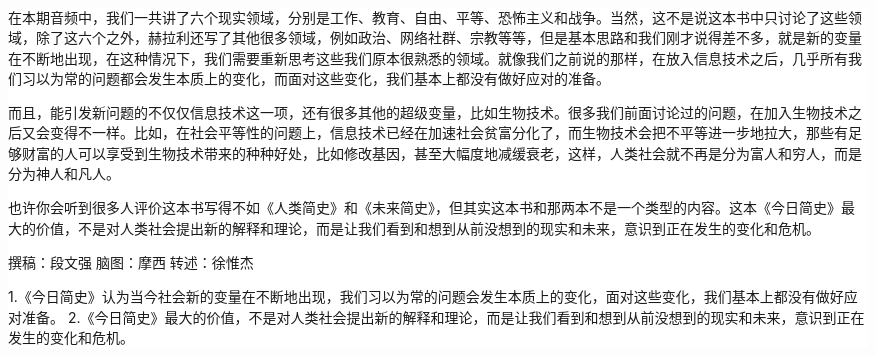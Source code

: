 在本期音频中，我们一共讲了六个现实领域，分别是工作、教育、自由、平等、恐怖主义和战争。当然，这不是说这本书中只讨论了这些领域，除了这六个之外，赫拉利还写了其他很多领域，例如政治、网络社群、宗教等等，但是基本思路和我们刚才说得差不多，就是新的变量在不断地出现，在这种情况下，我们需要重新思考这些我们原本很熟悉的领域。就像我们之前说的那样，在放入信息技术之后，几乎所有我们习以为常的问题都会发生本质上的变化，而面对这些变化，我们基本上都没有做好应对的准备。

而且，能引发新问题的不仅仅信息技术这一项，还有很多其他的超级变量，比如生物技术。很多我们前面讨论过的问题，在加入生物技术之后又会变得不一样。比如，在社会平等性的问题上，信息技术已经在加速社会贫富分化了，而生物技术会把不平等进一步地拉大，那些有足够财富的人可以享受到生物技术带来的种种好处，比如修改基因，甚至大幅度地减缓衰老，这样，人类社会就不再是分为富人和穷人，而是分为神人和凡人。

也许你会听到很多人评价这本书写得不如《人类简史》和《未来简史》，但其实这本书和那两本不是一个类型的内容。这本《今日简史》最大的价值，不是对人类社会提出新的解释和理论，而是让我们看到和想到从前没想到的现实和未来，意识到正在发生的变化和危机。

撰稿：段文强
脑图：摩西
转述：徐惟杰

1.《今日简史》认为当今社会新的变量在不断地出现，我们习以为常的问题会发生本质上的变化，面对这些变化，我们基本上都没有做好应对准备。 2.《今日简史》最大的价值，不是对人类社会提出新的解释和理论，而是让我们看到和想到从前没想到的现实和未来，意识到正在发生的变化和危机。